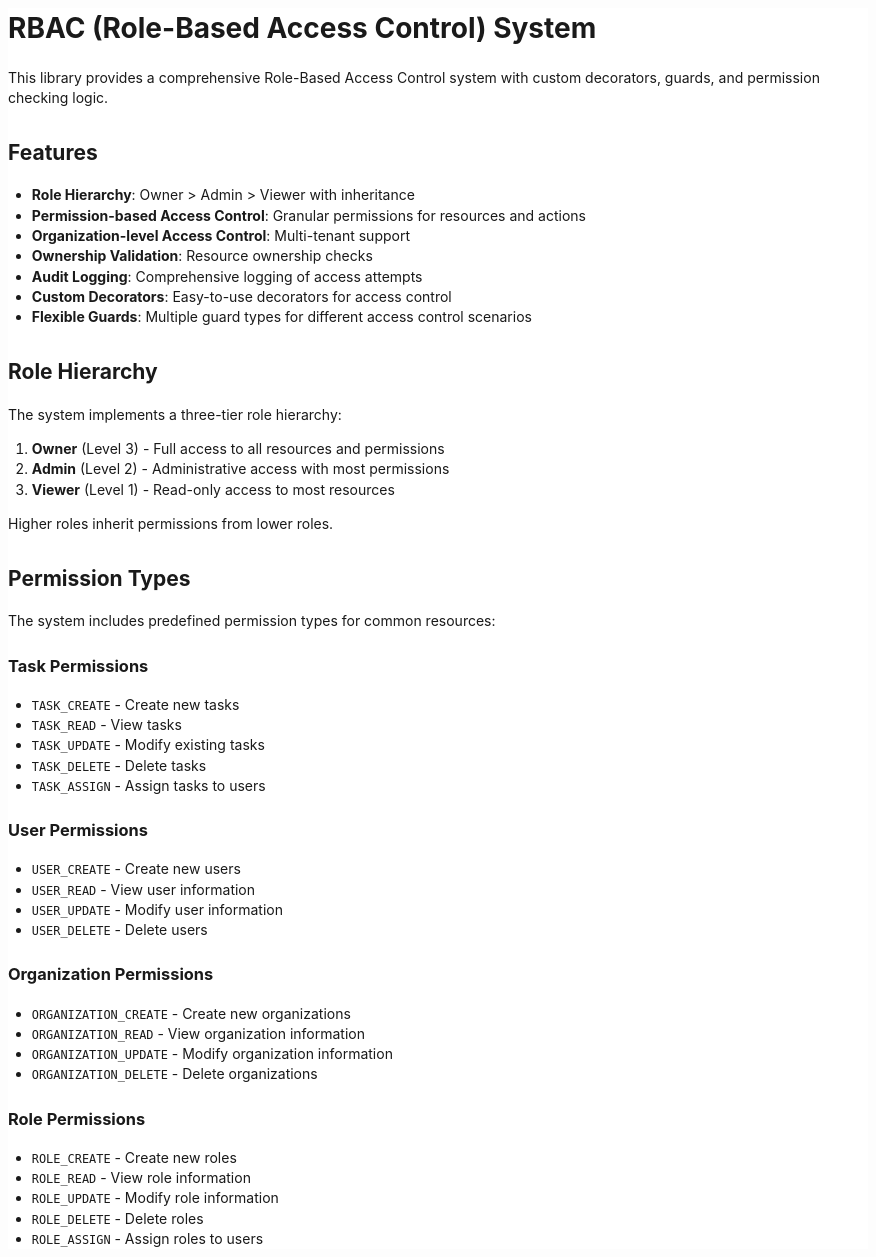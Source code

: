 # RBAC (Role-Based Access Control) System

This library provides a comprehensive Role-Based Access Control system with custom decorators, guards, and permission checking logic.

## Features

- **Role Hierarchy**: Owner > Admin > Viewer with inheritance
- **Permission-based Access Control**: Granular permissions for resources and actions
- **Organization-level Access Control**: Multi-tenant support
- **Ownership Validation**: Resource ownership checks
- **Audit Logging**: Comprehensive logging of access attempts
- **Custom Decorators**: Easy-to-use decorators for access control
- **Flexible Guards**: Multiple guard types for different access control scenarios

## Role Hierarchy

The system implements a three-tier role hierarchy:

1. **Owner** (Level 3) - Full access to all resources and permissions
2. **Admin** (Level 2) - Administrative access with most permissions
3. **Viewer** (Level 1) - Read-only access to most resources

Higher roles inherit permissions from lower roles.

## Permission Types

The system includes predefined permission types for common resources:

### Task Permissions
- `TASK_CREATE` - Create new tasks
- `TASK_READ` - View tasks
- `TASK_UPDATE` - Modify existing tasks
- `TASK_DELETE` - Delete tasks
- `TASK_ASSIGN` - Assign tasks to users

### User Permissions
- `USER_CREATE` - Create new users
- `USER_READ` - View user information
- `USER_UPDATE` - Modify user information
- `USER_DELETE` - Delete users

### Organization Permissions
- `ORGANIZATION_CREATE` - Create new organizations
- `ORGANIZATION_READ` - View organization information
- `ORGANIZATION_UPDATE` - Modify organization information
- `ORGANIZATION_DELETE` - Delete organizations

### Role Permissions
- `ROLE_CREATE` - Create new roles
- `ROLE_READ` - View role information
- `ROLE_UPDATE` - Modify role information
- `ROLE_DELETE` - Delete roles
- `ROLE_ASSIGN` - Assign roles to users
